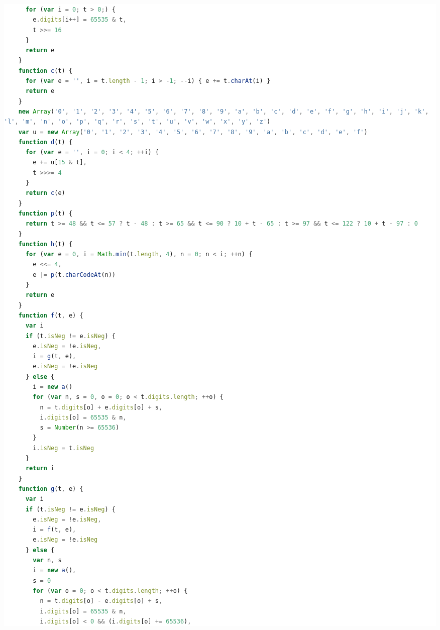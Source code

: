 ```js
      for (var i = 0; t > 0;) {
        e.digits[i++] = 65535 & t,
        t >>= 16
      }
      return e
    }
    function c(t) {
      for (var e = '', i = t.length - 1; i > -1; --i) { e += t.charAt(i) }
      return e
    }
    new Array('0', '1', '2', '3', '4', '5', '6', '7', '8', '9', 'a', 'b', 'c', 'd', 'e', 'f', 'g', 'h', 'i', 'j', 'k', 'l', 'm', 'n', 'o', 'p', 'q', 'r', 's', 't', 'u', 'v', 'w', 'x', 'y', 'z')
    var u = new Array('0', '1', '2', '3', '4', '5', '6', '7', '8', '9', 'a', 'b', 'c', 'd', 'e', 'f')
    function d(t) {
      for (var e = '', i = 0; i < 4; ++i) {
        e += u[15 & t],
        t >>>= 4
      }
      return c(e)
    }
    function p(t) {
      return t >= 48 && t <= 57 ? t - 48 : t >= 65 && t <= 90 ? 10 + t - 65 : t >= 97 && t <= 122 ? 10 + t - 97 : 0
    }
    function h(t) {
      for (var e = 0, i = Math.min(t.length, 4), n = 0; n < i; ++n) {
        e <<= 4,
        e |= p(t.charCodeAt(n))
      }
      return e
    }
    function f(t, e) {
      var i
      if (t.isNeg != e.isNeg) {
        e.isNeg = !e.isNeg,
        i = g(t, e),
        e.isNeg = !e.isNeg
      } else {
        i = new a()
        for (var n, s = 0, o = 0; o < t.digits.length; ++o) {
          n = t.digits[o] + e.digits[o] + s,
          i.digits[o] = 65535 & n,
          s = Number(n >= 65536)
        }
        i.isNeg = t.isNeg
      }
      return i
    }
    function g(t, e) {
      var i
      if (t.isNeg != e.isNeg) {
        e.isNeg = !e.isNeg,
        i = f(t, e),
        e.isNeg = !e.isNeg
      } else {
        var n, s
        i = new a(),
        s = 0
        for (var o = 0; o < t.digits.length; ++o) {
          n = t.digits[o] - e.digits[o] + s,
          i.digits[o] = 65535 & n,
          i.digits[o] < 0 && (i.digits[o] += 65536),
```